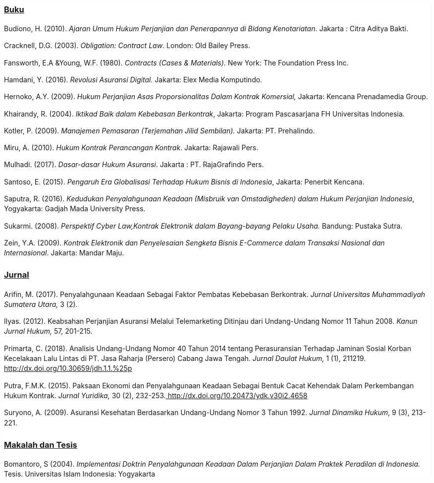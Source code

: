 <h3><a name="bookmark11"></a><span class="font3" style="font-weight:bold;text-decoration:underline;"><a name="bookmark12"></a>Buku</span></h3>
<p><span class="font3">Budiono, H. (2010). </span><span class="font3" style="font-style:italic;">Ajaran Umum Hukum Perjanjian dan Penerapannya di Bidang Kenotariatan</span><span class="font3">. Jakarta : Citra Aditya Bakti.</span></p>
<p><span class="font3">Cracknell, D.G. (2003). </span><span class="font3" style="font-style:italic;">Obligation: Contract Law</span><span class="font3">. London: Old Bailey Press.</span></p>
<p><span class="font3">Fansworth, E.A &amp;Young, W.F. (1980). </span><span class="font3" style="font-style:italic;">Contracts (Cases &amp;&nbsp;Materials)</span><span class="font3">. New York: The Foundation Press Inc.</span></p>
<p><span class="font3">Hamdani, Y. (2016). </span><span class="font3" style="font-style:italic;">Revolusi Asuransi Digital.</span><span class="font3"> Jakarta: Elex Media Komputindo.</span></p>
<p><span class="font3">Hernoko, A.Y. (2009). </span><span class="font3" style="font-style:italic;">Hukum Perjanjian Asas Proporsionalitas Dalam Kontrak Komersial, </span><span class="font3">Jakarta: Kencana Prenadamedia Group.</span></p>
<p><span class="font3">Khairandy, R. (2004). </span><span class="font3" style="font-style:italic;">Iktikad Baik dalam Kebebasan Berkontrak</span><span class="font3">, Jakarta: Program Pascasarjana FH Universitas Indonesia.</span></p>
<p><span class="font3">Kotler, P. (2009). </span><span class="font3" style="font-style:italic;">Manajemen Pemasaran (Terjemahan Jilid Sembilan).</span><span class="font3"> Jakarta: PT. Prehalindo.</span></p>
<p><span class="font3">Miru, A. (2010). </span><span class="font3" style="font-style:italic;">Hukum Kontrak Perancangan Kontrak</span><span class="font3">. Jakarta: Rajawali Pers.</span></p>
<p><span class="font3">Mulhadi. (2017). </span><span class="font3" style="font-style:italic;">Dasar-dasar Hukum Asuransi</span><span class="font3">. Jakarta : PT. RajaGrafindo Pers.</span></p>
<p><span class="font3">Santoso, E. (2015). </span><span class="font3" style="font-style:italic;">Pengaruh Era Globalisasi Terhadap Hukum Bisnis di Indonesia</span><span class="font3">, Jakarta: Penerbit Kencana.</span></p>
<p><span class="font3">Saputra, R. (2016). </span><span class="font3" style="font-style:italic;">Kedudukan Penyalahgunaan Keadaan (Misbruik van Omstadigheden) dalam Hukum Perjanjian Indonesia</span><span class="font3">, Yogyakarta: Gadjah Mada University Press.</span></p>
<p><span class="font3">Sukarmi. (2008). </span><span class="font3" style="font-style:italic;">Perspektif Cyber Law,Kontrak Elektronik dalam Bayang-bayang Pelaku Usaha.</span><span class="font3"> Bandung: Pustaka Sutra.</span></p>
<p><span class="font3">Zein, Y.A. (2009). </span><span class="font3" style="font-style:italic;">Kontrak Elektronik dan Penyelesaian Sengketa Bisnis E-Commerce dalam Transaksi Nasional dan Internasional</span><span class="font3">. Jakarta: Mandar Maju.</span></p>
<h3><a name="bookmark13"></a><span class="font3" style="font-weight:bold;text-decoration:underline;"><a name="bookmark14"></a>Jurnal</span></h3>
<p><span class="font3">Arifin, M. (2017). Penyalahgunaan Keadaan Sebagai Faktor Pembatas Kebebasan Berkontrak. </span><span class="font3" style="font-style:italic;">Jurnal Universitas Muhammadiyah Sumatera Utara,</span><span class="font3"> 3 (2).</span></p>
<p><span class="font3">Ilyas. (2012). Keabsahan Perjanjian Asuransi Melalui Telemarketing Ditinjau dari Undang-Undang Nomor 11 Tahun 2008. </span><span class="font3" style="font-style:italic;">Kanun Jurnal Hukum,</span><span class="font3"> 57, 201-215.</span></p>
<p><span class="font3">Primarta, C. (2018). Analisis Undang-Undang Nomor 40 Tahun 2014 tentang Perasuransian Terhadap Jaminan Sosial Korban Kecelakaan Lalu Lintas di PT. Jasa Raharja (Persero) Cabang Jawa Tengah. </span><span class="font3" style="font-style:italic;">Jurnal Daulat Hukum,</span><span class="font3"> 1 (1), 211219.</span><a href="http://dx.doi.org/10.30659/jdh.1.1.%25p"><span class="font3"> </span><span class="font0" style="text-decoration:underline;">http://dx.doi.org/10.30659/jdh.1.1.%25p</span></a></p>
<p><span class="font3">Putra, F.M.K. (2015). Paksaan Ekonomi dan Penyalahgunaan Keadaan Sebagai Bentuk Cacat Kehendak Dalam Perkembangan Hukum Kontrak. </span><span class="font3" style="font-style:italic;">Jurnal Yuridika,</span><span class="font3"> 30 (2), 232-253.</span><a href="http://dx.doi.org/10.20473/ydk.v30i2.4658"><span class="font3"> </span><span class="font13" style="text-decoration:underline;">http://dx.doi.org/10.20473/ydk.v30i2.4658</span></a></p>
<p><span class="font3">Suryono, A. (2009). Asuransi Kesehatan Berdasarkan Undang-Undang Nomor 3 Tahun 1992. </span><span class="font3" style="font-style:italic;">Jurnal Dinamika Hukum</span><span class="font3">, 9 (3), 213-221.</span></p>
<h3><a name="bookmark15"></a><span class="font3" style="font-weight:bold;text-decoration:underline;"><a name="bookmark16"></a>Makalah dan Tesis</span></h3>
<p><span class="font3">Bomantoro, S (2004). </span><span class="font3" style="font-style:italic;">Implementasi Doktrin Penyalahgunaan Keadaan Dalam Perjanjian Dalam Praktek Peradilan di Indonesia.</span><span class="font3"> Tesis. Universitas Islam Indonesia: Yogyakarta</span></p>